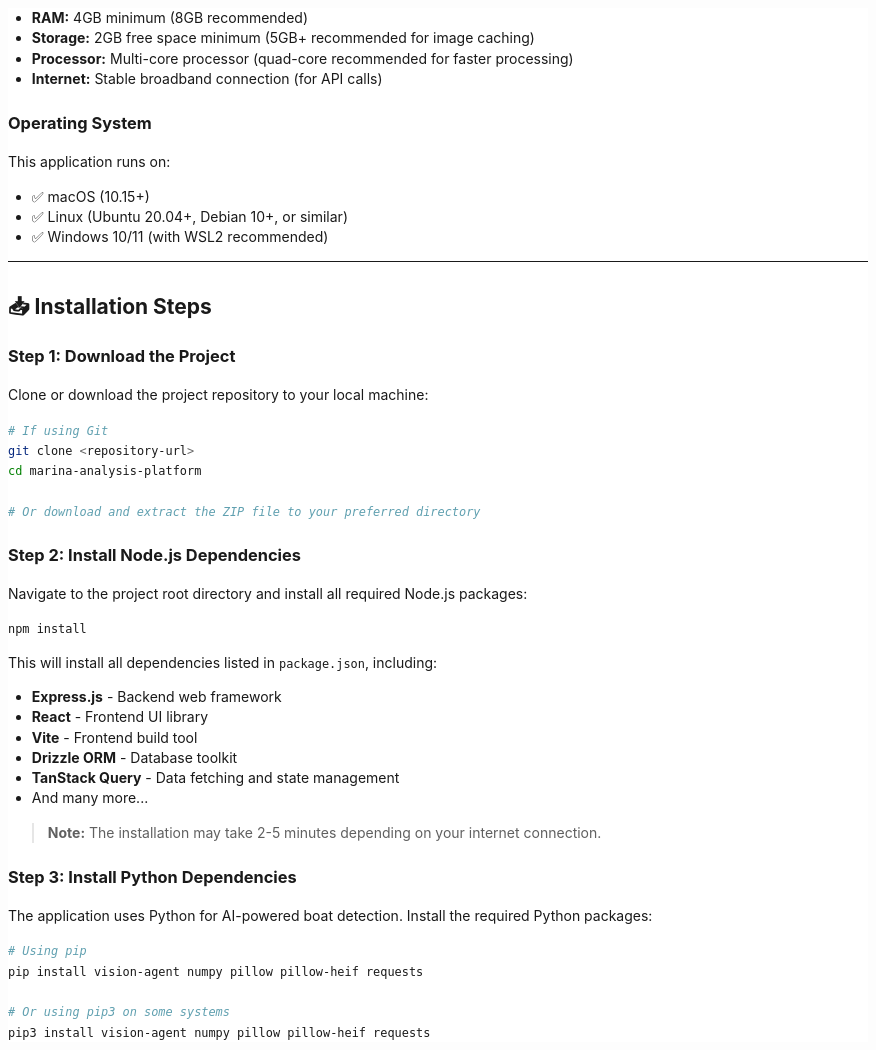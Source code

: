- **RAM:** 4GB minimum (8GB recommended)
- **Storage:** 2GB free space minimum (5GB+ recommended for image caching)
- **Processor:** Multi-core processor (quad-core recommended for faster processing)
- **Internet:** Stable broadband connection (for API calls)

### Operating System

This application runs on:
- ✅ macOS (10.15+)
- ✅ Linux (Ubuntu 20.04+, Debian 10+, or similar)
- ✅ Windows 10/11 (with WSL2 recommended)

---

## 📥 Installation Steps

### Step 1: Download the Project

Clone or download the project repository to your local machine:

```bash
# If using Git
git clone <repository-url>
cd marina-analysis-platform

# Or download and extract the ZIP file to your preferred directory
```

### Step 2: Install Node.js Dependencies

Navigate to the project root directory and install all required Node.js packages:

```bash
npm install
```

This will install all dependencies listed in `package.json`, including:
- **Express.js** - Backend web framework
- **React** - Frontend UI library
- **Vite** - Frontend build tool
- **Drizzle ORM** - Database toolkit
- **TanStack Query** - Data fetching and state management
- And many more...

> **Note:** The installation may take 2-5 minutes depending on your internet connection.

### Step 3: Install Python Dependencies

The application uses Python for AI-powered boat detection. Install the required Python packages:

```bash
# Using pip
pip install vision-agent numpy pillow pillow-heif requests

# Or using pip3 on some systems
pip3 install vision-agent numpy pillow pillow-heif requests
```
